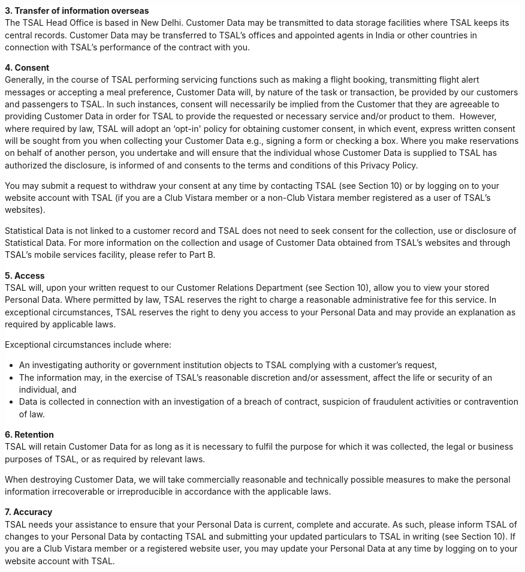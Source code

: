  **3\. Transfer of information overseas**  
The TSAL Head Office is based in New Delhi. Customer Data may be transmitted to data storage facilities where TSAL keeps its central records. Customer Data may be transferred to TSAL’s offices and appointed agents in India or other countries in connection with TSAL’s performance of the contract with you.

 **4\. Consent**  
Generally, in the course of TSAL performing servicing functions such as making a flight booking, transmitting flight alert messages or accepting a meal preference, Customer Data will, by nature of the task or transaction, be provided by our customers and passengers to TSAL. In such instances, consent will necessarily be implied from the Customer that they are agreeable to providing Customer Data in order for TSAL to provide the requested or necessary service and/or product to them.  However, where required by law, TSAL will adopt an ‘opt-in' policy for obtaining customer consent, in which event, express written consent will be sought from you when collecting your Customer Data e.g., signing a form or checking a box. Where you make reservations on behalf of another person, you undertake and will ensure that the individual whose Customer Data is supplied to TSAL has authorized the disclosure, is informed of and consents to the terms and conditions of this Privacy Policy.

You may submit a request to withdraw your consent at any time by contacting TSAL (see Section 10) or by logging on to your website account with TSAL (if you are a Club Vistara member or a non-Club Vistara member registered as a user of TSAL’s websites).

Statistical Data is not linked to a customer record and TSAL does not need to seek consent for the collection, use or disclosure of Statistical Data. For more information on the collection and usage of Customer Data obtained from TSAL’s websites and through TSAL’s mobile services facility, please refer to Part B.

 **5\. Access**  
TSAL will, upon your written request to our Customer Relations Department (see Section 10), allow you to view your stored Personal Data. Where permitted by law, TSAL reserves the right to charge a reasonable administrative fee for this service. In exceptional circumstances, TSAL reserves the right to deny you access to your Personal Data and may provide an explanation as required by applicable laws.

Exceptional circumstances include where:

  * An investigating authority or government institution objects to TSAL complying with a customer’s request,
  * The information may, in the exercise of TSAL’s reasonable discretion and/or assessment, affect the life or security of an individual, and
  * Data is collected in connection with an investigation of a breach of contract, suspicion of fraudulent activities or contravention of law.



 **6\. Retention**  
TSAL will retain Customer Data for as long as it is necessary to fulfil the purpose for which it was collected, the legal or business purposes of TSAL, or as required by relevant laws.

When destroying Customer Data, we will take commercially reasonable and technically possible measures to make the personal information irrecoverable or irreproducible in accordance with the applicable laws.

 **7\. Accuracy**  
TSAL needs your assistance to ensure that your Personal Data is current, complete and accurate. As such, please inform TSAL of changes to your Personal Data by contacting TSAL and submitting your updated particulars to TSAL in writing (see Section 10). If you are a Club Vistara member or a registered website user, you may update your Personal Data at any time by logging on to your website account with TSAL.

